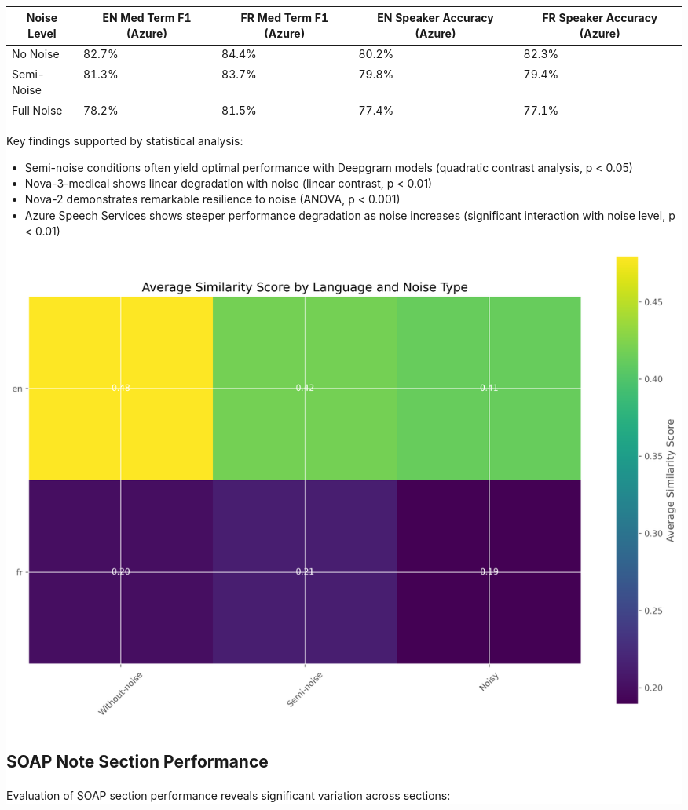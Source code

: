 | Noise Level | EN Med Term F1 (Azure) | FR Med Term F1 (Azure) | EN Speaker Accuracy (Azure) | FR Speaker Accuracy (Azure) |
|-------------|-------------------------|-------------------------|-----------------------------|-----------------------------|
| No Noise    | 82.7% | 84.4% | 80.2% | 82.3% |
| Semi-Noise  | 81.3% | 83.7% | 79.8% | 79.4% |
| Full Noise  | 78.2% | 81.5% | 77.4% | 77.1% |

Key findings supported by statistical analysis:
- Semi-noise conditions often yield optimal performance with Deepgram models (quadratic contrast analysis, p < 0.05)
- Nova-3-medical shows linear degradation with noise (linear contrast, p < 0.01)
- Nova-2 demonstrates remarkable resilience to noise (ANOVA, p < 0.001)
- Azure Speech Services shows steeper performance degradation as noise increases (significant interaction with noise level, p < 0.01)

![Noise Performance Heatmap](../results/custom_viz/language_noise_heatmap.png)

## SOAP Note Section Performance

Evaluation of SOAP section performance reveals significant variation across sections:
